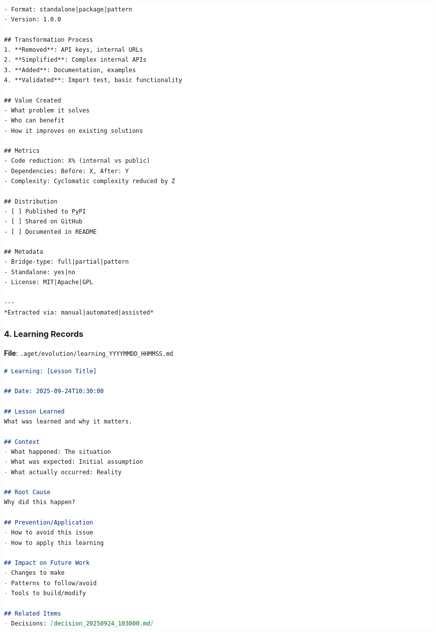 ```
- Format: standalone|package|pattern
- Version: 1.0.0

## Transformation Process
1. **Removed**: API keys, internal URLs
2. **Simplified**: Complex internal APIs
3. **Added**: Documentation, examples
4. **Validated**: Import test, basic functionality

## Value Created
- What problem it solves
- Who can benefit
- How it improves on existing solutions

## Metrics
- Code reduction: X% (internal vs public)
- Dependencies: Before: X, After: Y
- Complexity: Cyclomatic complexity reduced by Z

## Distribution
- [ ] Published to PyPI
- [ ] Shared on GitHub
- [ ] Documented in README

## Metadata
- Bridge-type: full|partial|pattern
- Standalone: yes|no
- License: MIT|Apache|GPL

---
*Extracted via: manual|automated|assisted*
```

### 4. Learning Records

**File**: `.aget/evolution/learning_YYYYMMDD_HHMMSS.md`

```markdown
# Learning: [Lesson Title]

## Date: 2025-09-24T10:30:00

## Lesson Learned
What was learned and why it matters.

## Context
- What happened: The situation
- What was expected: Initial assumption
- What actually occurred: Reality

## Root Cause
Why did this happen?

## Prevention/Application
- How to avoid this issue
- How to apply this learning

## Impact on Future Work
- Changes to make
- Patterns to follow/avoid
- Tools to build/modify

## Related Items
- Decisions: [decision_20250924_103000.md]
```